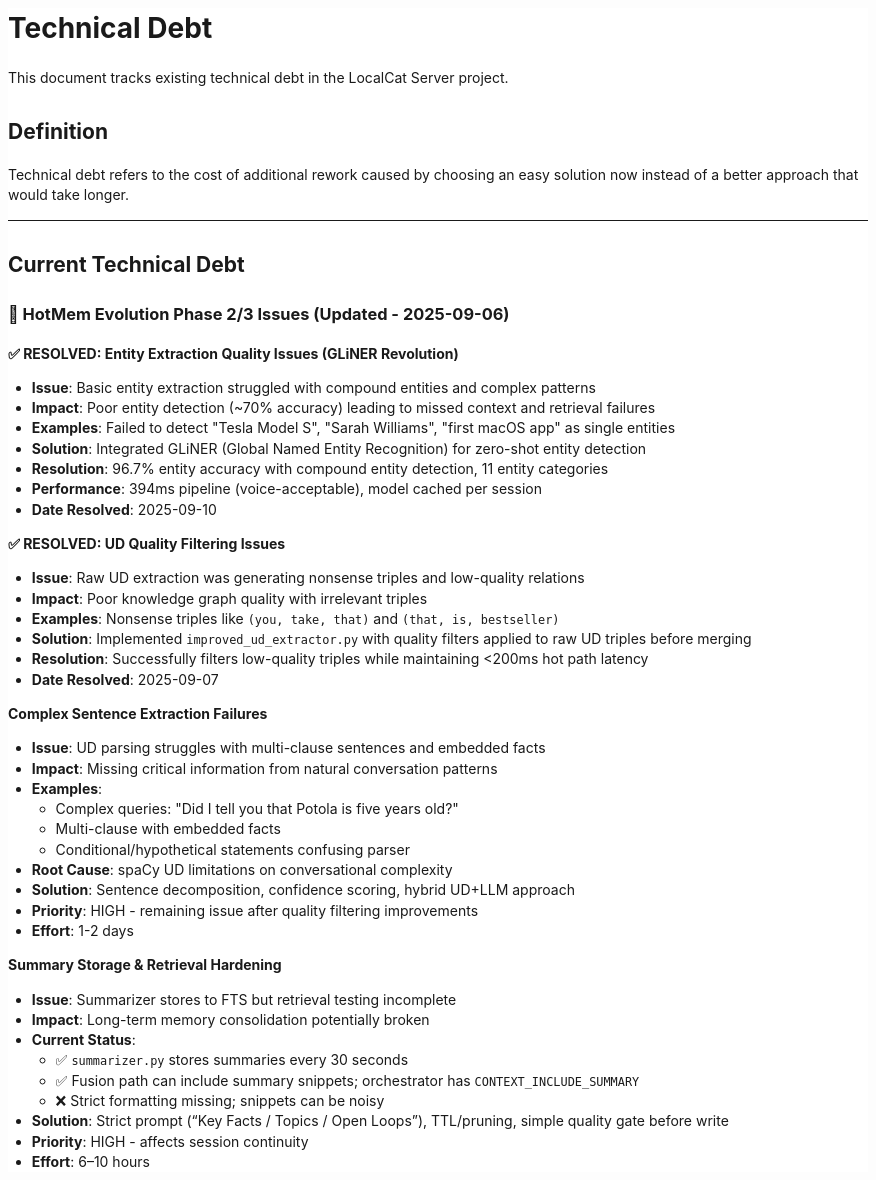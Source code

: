 # Technical Debt

This document tracks existing technical debt in the LocalCat Server project.

## Definition
Technical debt refers to the cost of additional rework caused by choosing an easy solution now instead of a better approach that would take longer.

---

## Current Technical Debt

### 🎯 HotMem Evolution Phase 2/3 Issues (Updated - 2025-09-06)

**✅ RESOLVED: Entity Extraction Quality Issues (GLiNER Revolution)**  
- **Issue**: Basic entity extraction struggled with compound entities and complex patterns
- **Impact**: Poor entity detection (~70% accuracy) leading to missed context and retrieval failures
- **Examples**: Failed to detect "Tesla Model S", "Sarah Williams", "first macOS app" as single entities
- **Solution**: Integrated GLiNER (Global Named Entity Recognition) for zero-shot entity detection
- **Resolution**: 96.7% entity accuracy with compound entity detection, 11 entity categories
- **Performance**: 394ms pipeline (voice-acceptable), model cached per session
- **Date Resolved**: 2025-09-10

**✅ RESOLVED: UD Quality Filtering Issues**  
- **Issue**: Raw UD extraction was generating nonsense triples and low-quality relations
- **Impact**: Poor knowledge graph quality with irrelevant triples
- **Examples**: Nonsense triples like `(you, take, that)` and `(that, is, bestseller)`
- **Solution**: Implemented `improved_ud_extractor.py` with quality filters applied to raw UD triples before merging
- **Resolution**: Successfully filters low-quality triples while maintaining <200ms hot path latency
- **Date Resolved**: 2025-09-07

**Complex Sentence Extraction Failures**  
- **Issue**: UD parsing struggles with multi-clause sentences and embedded facts
- **Impact**: Missing critical information from natural conversation patterns
- **Examples**: 
  - Complex queries: "Did I tell you that Potola is five years old?"
  - Multi-clause with embedded facts
  - Conditional/hypothetical statements confusing parser
- **Root Cause**: spaCy UD limitations on conversational complexity
- **Solution**: Sentence decomposition, confidence scoring, hybrid UD+LLM approach
- **Priority**: HIGH - remaining issue after quality filtering improvements
- **Effort**: 1-2 days

**Summary Storage & Retrieval Hardening**
- **Issue**: Summarizer stores to FTS but retrieval testing incomplete
- **Impact**: Long-term memory consolidation potentially broken
- **Current Status**: 
  - ✅ `summarizer.py` stores summaries every 30 seconds
  - ✅ Fusion path can include summary snippets; orchestrator has `CONTEXT_INCLUDE_SUMMARY`
  - ❌ Strict formatting missing; snippets can be noisy
- **Solution**: Strict prompt (“Key Facts / Topics / Open Loops”), TTL/pruning, simple quality gate before write
- **Priority**: HIGH - affects session continuity
- **Effort**: 6–10 hours
